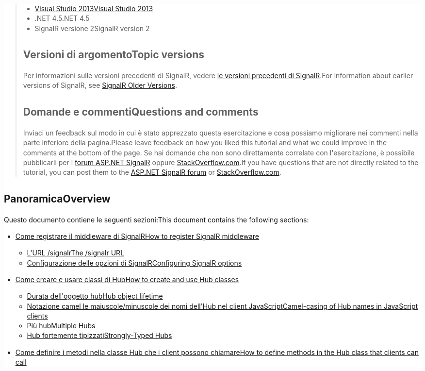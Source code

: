 > - [<span data-ttu-id="c8f62-113">Visual Studio 2013</span><span class="sxs-lookup"><span data-stu-id="c8f62-113">Visual Studio 2013</span></span>](https://www.microsoft.com/visualstudio/eng/2013-downloads)
> - <span data-ttu-id="c8f62-114">.NET 4.5</span><span class="sxs-lookup"><span data-stu-id="c8f62-114">.NET 4.5</span></span>
> - <span data-ttu-id="c8f62-115">SignalR versione 2</span><span class="sxs-lookup"><span data-stu-id="c8f62-115">SignalR version 2</span></span>
>   
> 
> 
> ## <a name="topic-versions"></a><span data-ttu-id="c8f62-116">Versioni di argomento</span><span class="sxs-lookup"><span data-stu-id="c8f62-116">Topic versions</span></span>
> 
> <span data-ttu-id="c8f62-117">Per informazioni sulle versioni precedenti di SignalR, vedere [le versioni precedenti di SignalR](../older-versions/index.md).</span><span class="sxs-lookup"><span data-stu-id="c8f62-117">For information about earlier versions of SignalR, see [SignalR Older Versions](../older-versions/index.md).</span></span>
> 
> ## <a name="questions-and-comments"></a><span data-ttu-id="c8f62-118">Domande e commenti</span><span class="sxs-lookup"><span data-stu-id="c8f62-118">Questions and comments</span></span>
> 
> <span data-ttu-id="c8f62-119">Inviaci un feedback sul modo in cui è stato apprezzato questa esercitazione e cosa possiamo migliorare nei commenti nella parte inferiore della pagina.</span><span class="sxs-lookup"><span data-stu-id="c8f62-119">Please leave feedback on how you liked this tutorial and what we could improve in the comments at the bottom of the page.</span></span> <span data-ttu-id="c8f62-120">Se hai domande che non sono direttamente correlate con l'esercitazione, è possibile pubblicarli per i [forum ASP.NET SignalR](https://forums.asp.net/1254.aspx/1?ASP+NET+SignalR) oppure [StackOverflow.com](http://stackoverflow.com/).</span><span class="sxs-lookup"><span data-stu-id="c8f62-120">If you have questions that are not directly related to the tutorial, you can post them to the [ASP.NET SignalR forum](https://forums.asp.net/1254.aspx/1?ASP+NET+SignalR) or [StackOverflow.com](http://stackoverflow.com/).</span></span>

## <a name="overview"></a><span data-ttu-id="c8f62-121">Panoramica</span><span class="sxs-lookup"><span data-stu-id="c8f62-121">Overview</span></span>

<span data-ttu-id="c8f62-122">Questo documento contiene le seguenti sezioni:</span><span class="sxs-lookup"><span data-stu-id="c8f62-122">This document contains the following sections:</span></span>

- [<span data-ttu-id="c8f62-123">Come registrare il middleware di SignalR</span><span class="sxs-lookup"><span data-stu-id="c8f62-123">How to register SignalR middleware</span></span>](#route)

    - [<span data-ttu-id="c8f62-124">L'URL /signalr</span><span class="sxs-lookup"><span data-stu-id="c8f62-124">The /signalr URL</span></span>](#signalrurl)
    - [<span data-ttu-id="c8f62-125">Configurazione delle opzioni di SignalR</span><span class="sxs-lookup"><span data-stu-id="c8f62-125">Configuring SignalR options</span></span>](#options)
- [<span data-ttu-id="c8f62-126">Come creare e usare classi di Hub</span><span class="sxs-lookup"><span data-stu-id="c8f62-126">How to create and use Hub classes</span></span>](#hubclass)

    - [<span data-ttu-id="c8f62-127">Durata dell'oggetto hub</span><span class="sxs-lookup"><span data-stu-id="c8f62-127">Hub object lifetime</span></span>](#transience)
    - [<span data-ttu-id="c8f62-128">Notazione camel le maiuscole/minuscole dei nomi dell'Hub nel client JavaScript</span><span class="sxs-lookup"><span data-stu-id="c8f62-128">Camel-casing of Hub names in JavaScript clients</span></span>](#hubnames)
    - [<span data-ttu-id="c8f62-129">Più hub</span><span class="sxs-lookup"><span data-stu-id="c8f62-129">Multiple Hubs</span></span>](#multiplehubs)
    - [<span data-ttu-id="c8f62-130">Hub fortemente tipizzati</span><span class="sxs-lookup"><span data-stu-id="c8f62-130">Strongly-Typed Hubs</span></span>](#stronglytypedhubs)
- [<span data-ttu-id="c8f62-131">Come definire i metodi nella classe Hub che i client possono chiamare</span><span class="sxs-lookup"><span data-stu-id="c8f62-131">How to define methods in the Hub class that clients can call</span></span>](#hubmethods)
